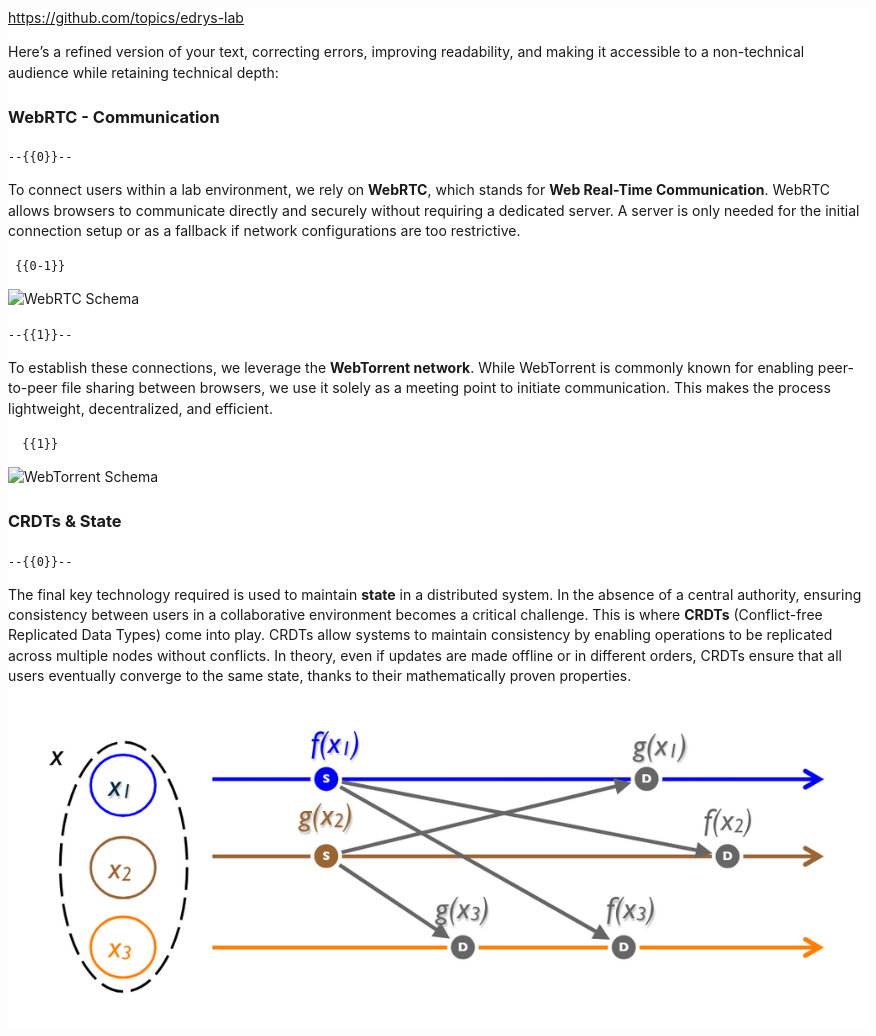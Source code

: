 https://github.com/topics/edrys-lab

Here’s a refined version of your text, correcting errors, improving readability, and making it accessible to a non-technical audience while retaining technical depth:

### WebRTC - Communication

    --{{0}}--
To connect users within a lab environment, we rely on **WebRTC**, which stands for **Web Real-Time Communication**.
WebRTC allows browsers to communicate directly and securely without requiring a dedicated server.
A server is only needed for the initial connection setup or as a fallback if network configurations are too restrictive.

     {{0-1}}
![WebRTC Schema](https://upload.wikimedia.org/wikipedia/commons/2/23/WebRTC_%2813969736553%29.jpg "**'WebRTC' by Steffen Voß, licensed under CC BY 2.0.**\
Available at: https://commons.wikimedia.org/wiki/File:WebRTC_%2813969736553%29.jpg")

    --{{1}}--
To establish these connections, we leverage the **WebTorrent network**.
While WebTorrent is commonly known for enabling peer-to-peer file sharing between browsers, we use it solely as a meeting point to initiate communication.
This makes the process lightweight, decentralized, and efficient.

      {{1}}
![WebTorrent Schema](https://camo.githubusercontent.com/ad3fe62845574fe458a186fe76055198fc2d896fc5f50241c7993403e21f9a86/68747470733a2f2f776562746f7272656e742e696f2f696d672f6e6574776f726b2e706e67 "Taken from the official GitHub repository at https://github.com/webtorrent/webtorrent?tab=readme-ov-file")

### CRDTs & State

    --{{0}}--
The final key technology required is used to maintain **state** in a distributed system.
In the absence of a central authority, ensuring consistency between users in a collaborative environment becomes a critical challenge.
This is where **CRDTs** (Conflict-free Replicated Data Types) come into play.
CRDTs allow systems to maintain consistency by enabling operations to be replicated across multiple nodes without conflicts.
In theory, even if updates are made offline or in different orders, CRDTs ensure that all users eventually converge to the same state, thanks to their mathematically proven properties.

![Operation-based replication](img/crdt.png "Operation-based replication as described in[^1]")


[^1]: Marc Shapiro, Nuno Preguiça, Carlos Baquero, Marek Zawirski.  